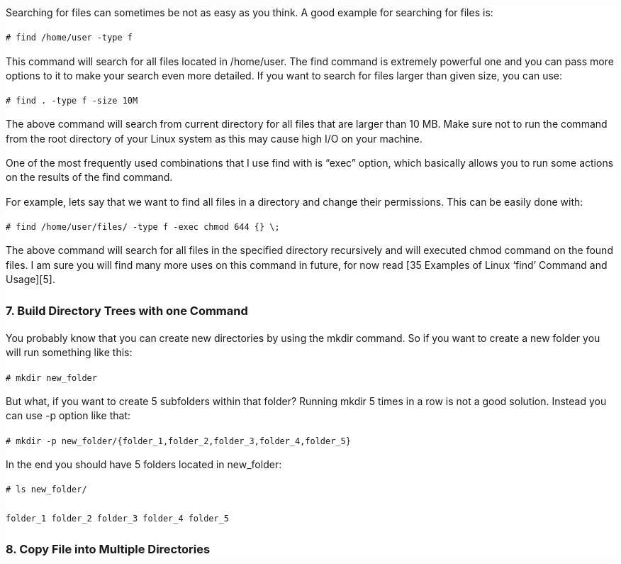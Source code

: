 Searching for files can sometimes be not as easy as you think. A good example for searching for files is:

    # find /home/user -type f

This command will search for all files located in /home/user. The find command is extremely powerful one and you can pass more options to it to make your search even more detailed. If you want to search for files larger than given size, you can use:

    # find . -type f -size 10M

The above command will search from current directory for all files that are larger than 10 MB. Make sure not to run the command from the root directory of your Linux system as this may cause high I/O on your machine.

One of the most frequently used combinations that I use find with is “exec” option, which basically allows you to run some actions on the results of the find command.

For example, lets say that we want to find all files in a directory and change their permissions. This can be easily done with:

    # find /home/user/files/ -type f -exec chmod 644 {} \;

The above command will search for all files in the specified directory recursively and will executed chmod command on the found files. I am sure you will find many more uses on this command in future, for now read [35 Examples of Linux ‘find’ Command and Usage][5].

### 7. Build Directory Trees with one Command ###

You probably know that you can create new directories by using the mkdir command. So if you want to create a new folder you will run something like this:

    # mkdir new_folder

But what, if you want to create 5 subfolders within that folder? Running mkdir 5 times in a row is not a good solution. Instead you can use -p option like that:

    # mkdir -p new_folder/{folder_1,folder_2,folder_3,folder_4,folder_5}

In the end you should have 5 folders located in new_folder:

    # ls new_folder/
    
    folder_1 folder_2 folder_3 folder_4 folder_5

### 8. Copy File into Multiple Directories ###
